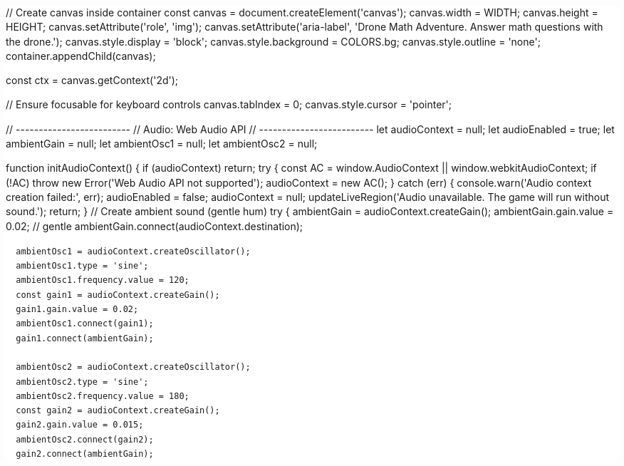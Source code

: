   // Create canvas inside container
  const canvas = document.createElement('canvas');
  canvas.width = WIDTH;
  canvas.height = HEIGHT;
  canvas.setAttribute('role', 'img');
  canvas.setAttribute('aria-label', 'Drone Math Adventure. Answer math questions with the drone.');
  canvas.style.display = 'block';
  canvas.style.background = COLORS.bg;
  canvas.style.outline = 'none';
  container.appendChild(canvas);

  const ctx = canvas.getContext('2d');

  // Ensure focusable for keyboard controls
  canvas.tabIndex = 0;
  canvas.style.cursor = 'pointer';

  // -------------------------
  // Audio: Web Audio API
  // -------------------------
  let audioContext = null;
  let audioEnabled = true;
  let ambientGain = null;
  let ambientOsc1 = null;
  let ambientOsc2 = null;

  function initAudioContext() {
    if (audioContext) return;
    try {
      const AC = window.AudioContext || window.webkitAudioContext;
      if (!AC) throw new Error('Web Audio API not supported');
      audioContext = new AC();
    } catch (err) {
      console.warn('Audio context creation failed:', err);
      audioEnabled = false;
      audioContext = null;
      updateLiveRegion('Audio unavailable. The game will run without sound.');
      return;
    }
    // Create ambient sound (gentle hum)
    try {
      ambientGain = audioContext.createGain();
      ambientGain.gain.value = 0.02; // gentle
      ambientGain.connect(audioContext.destination);

      ambientOsc1 = audioContext.createOscillator();
      ambientOsc1.type = 'sine';
      ambientOsc1.frequency.value = 120;
      const gain1 = audioContext.createGain();
      gain1.gain.value = 0.02;
      ambientOsc1.connect(gain1);
      gain1.connect(ambientGain);

      ambientOsc2 = audioContext.createOscillator();
      ambientOsc2.type = 'sine';
      ambientOsc2.frequency.value = 180;
      const gain2 = audioContext.createGain();
      gain2.gain.value = 0.015;
      ambientOsc2.connect(gain2);
      gain2.connect(ambientGain);
